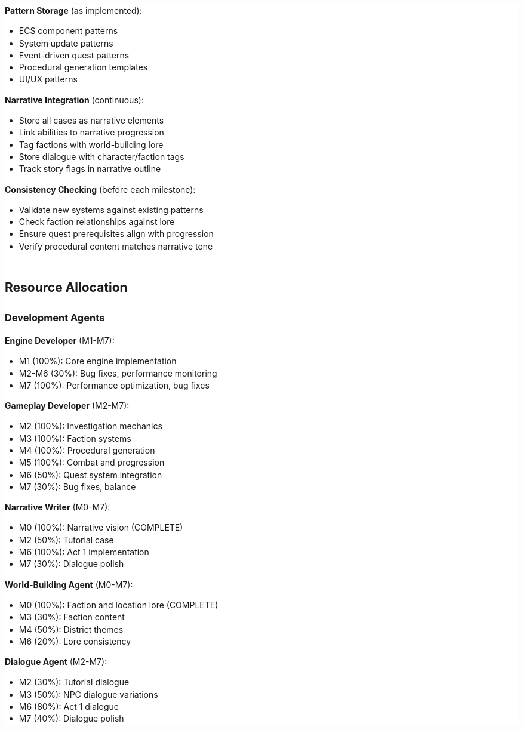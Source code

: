 **Pattern Storage** (as implemented):
- ECS component patterns
- System update patterns
- Event-driven quest patterns
- Procedural generation templates
- UI/UX patterns

**Narrative Integration** (continuous):
- Store all cases as narrative elements
- Link abilities to narrative progression
- Tag factions with world-building lore
- Store dialogue with character/faction tags
- Track story flags in narrative outline

**Consistency Checking** (before each milestone):
- Validate new systems against existing patterns
- Check faction relationships against lore
- Ensure quest prerequisites align with progression
- Verify procedural content matches narrative tone

---

## Resource Allocation

### Development Agents

**Engine Developer** (M1-M7):
- M1 (100%): Core engine implementation
- M2-M6 (30%): Bug fixes, performance monitoring
- M7 (100%): Performance optimization, bug fixes

**Gameplay Developer** (M2-M7):
- M2 (100%): Investigation mechanics
- M3 (100%): Faction systems
- M4 (100%): Procedural generation
- M5 (100%): Combat and progression
- M6 (50%): Quest system integration
- M7 (30%): Bug fixes, balance

**Narrative Writer** (M0-M7):
- M0 (100%): Narrative vision (COMPLETE)
- M2 (50%): Tutorial case
- M6 (100%): Act 1 implementation
- M7 (30%): Dialogue polish

**World-Building Agent** (M0-M7):
- M0 (100%): Faction and location lore (COMPLETE)
- M3 (30%): Faction content
- M4 (50%): District themes
- M6 (20%): Lore consistency

**Dialogue Agent** (M2-M7):
- M2 (30%): Tutorial dialogue
- M3 (50%): NPC dialogue variations
- M6 (80%): Act 1 dialogue
- M7 (40%): Dialogue polish
